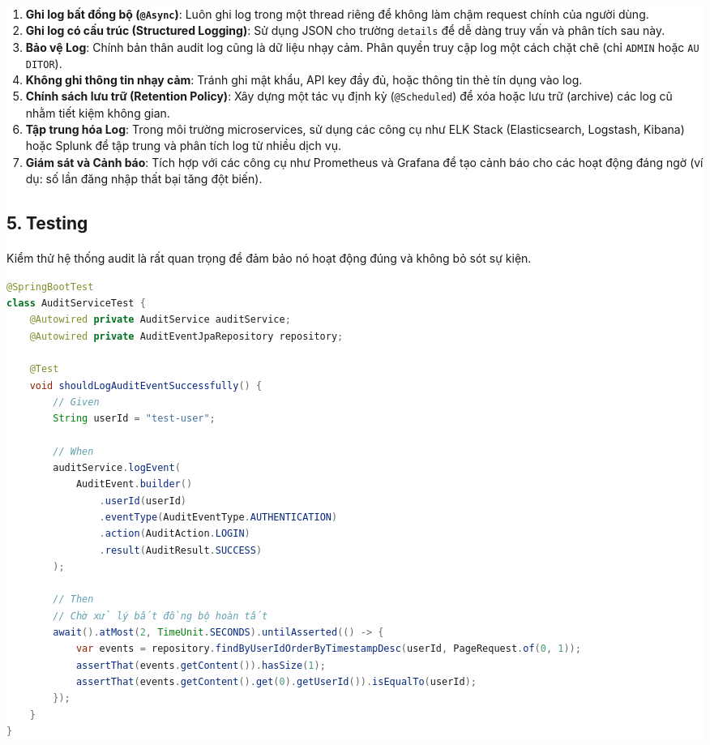 1.  **Ghi log bất đồng bộ (`@Async`)**: Luôn ghi log trong một thread riêng để không làm chậm request chính của người dùng.
2.  **Ghi log có cấu trúc (Structured Logging)**: Sử dụng JSON cho trường `details` để dễ dàng truy vấn và phân tích sau này.
3.  **Bảo vệ Log**: Chính bản thân audit log cũng là dữ liệu nhạy cảm. Phân quyền truy cập log một cách chặt chẽ (chỉ `ADMIN` hoặc `AUDITOR`).
4.  **Không ghi thông tin nhạy cảm**: Tránh ghi mật khẩu, API key đầy đủ, hoặc thông tin thẻ tín dụng vào log.
5.  **Chính sách lưu trữ (Retention Policy)**: Xây dựng một tác vụ định kỳ (`@Scheduled`) để xóa hoặc lưu trữ (archive) các log cũ nhằm tiết kiệm không gian.
6.  **Tập trung hóa Log**: Trong môi trường microservices, sử dụng các công cụ như ELK Stack (Elasticsearch, Logstash, Kibana) hoặc Splunk để tập trung và phân tích log từ nhiều dịch vụ.
7.  **Giám sát và Cảnh báo**: Tích hợp với các công cụ như Prometheus và Grafana để tạo cảnh báo cho các hoạt động đáng ngờ (ví dụ: số lần đăng nhập thất bại tăng đột biến).

## 5. Testing

Kiểm thử hệ thống audit là rất quan trọng để đảm bảo nó hoạt động đúng và không bỏ sót sự kiện.

```java
@SpringBootTest
class AuditServiceTest {
    @Autowired private AuditService auditService;
    @Autowired private AuditEventJpaRepository repository;

    @Test
    void shouldLogAuditEventSuccessfully() {
        // Given
        String userId = "test-user";
        
        // When
        auditService.logEvent(
            AuditEvent.builder()
                .userId(userId)
                .eventType(AuditEventType.AUTHENTICATION)
                .action(AuditAction.LOGIN)
                .result(AuditResult.SUCCESS)
        );

        // Then
        // Chờ xử lý bất đồng bộ hoàn tất
        await().atMost(2, TimeUnit.SECONDS).untilAsserted(() -> {
            var events = repository.findByUserIdOrderByTimestampDesc(userId, PageRequest.of(0, 1));
            assertThat(events.getContent()).hasSize(1);
            assertThat(events.getContent().get(0).getUserId()).isEqualTo(userId);
        });
    }
}
